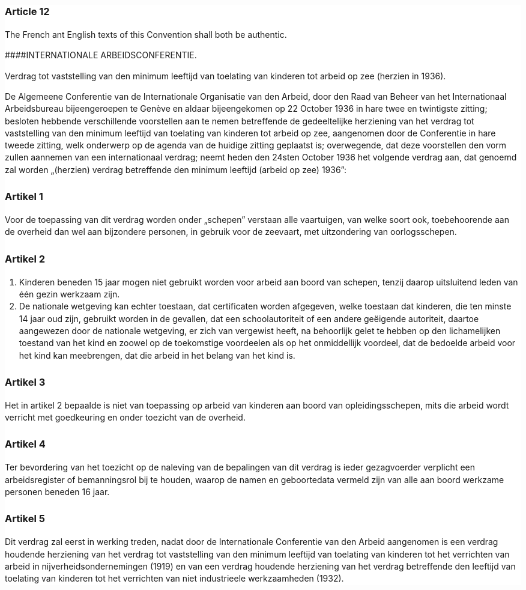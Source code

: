 ### Article  12  

The French ant English texts of this Convention shall both be authentic.  

####INTERNATIONALE ARBEIDSCONFERENTIE.

Verdrag tot vaststelling van den minimum leeftijd van toelating van kinderen tot arbeid op zee (herzien in 1936).  

De Algemeene Conferentie van de Internationale Organisatie van den Arbeid, door den Raad van Beheer van het Internationaal Arbeidsbureau bijeengeroepen te Genève en aldaar bijeengekomen op 22 October 1936 in hare twee en twintigste zitting; besloten hebbende verschillende voorstellen aan te nemen betreffende de gedeeltelijke herziening van het verdrag tot vaststelling van den minimum leeftijd van toelating van kinderen tot arbeid op zee, aangenomen door de Conferentie in hare tweede zitting, welk onderwerp op de agenda van de huidige zitting geplaatst is; overwegende, dat deze voorstellen den vorm zullen aannemen van een internationaal verdrag;   neemt heden den 24sten October 1936 het volgende verdrag aan, dat genoemd zal worden „(herzien) verdrag betreffende den minimum leeftijd (arbeid op zee) 1936”:    

### Artikel  1  

Voor de toepassing van dit verdrag worden onder „schepen” verstaan alle vaartuigen, van welke soort ook, toebehoorende aan de overheid dan wel aan bijzondere personen, in gebruik voor de zeevaart, met uitzondering van oorlogsschepen.  

### Artikel  2  

1.  Kinderen beneden 15 jaar mogen niet gebruikt worden voor arbeid aan boord van schepen, tenzij daarop uitsluitend leden van één gezin werkzaam zijn.   
2.  De nationale wetgeving kan echter toestaan, dat certificaten worden afgegeven, welke toestaan dat kinderen, die ten minste 14 jaar oud zijn, gebruikt worden in de gevallen, dat een schoolautoriteit of een andere geëigende autoriteit, daartoe aangewezen door de nationale wetgeving, er zich van vergewist heeft, na behoorlijk gelet te hebben op den lichamelijken toestand van het kind en zoowel op de toekomstige voordeelen als op het onmiddellijk voordeel, dat de bedoelde arbeid voor het kind kan meebrengen, dat die arbeid in het belang van het kind is.   

### Artikel  3  

Het in artikel 2 bepaalde is niet van toepassing op arbeid van kinderen aan boord van opleidingsschepen, mits die arbeid wordt verricht met goedkeuring en onder toezicht van de overheid.  

### Artikel  4  

Ter bevordering van het toezicht op de naleving van de bepalingen van dit verdrag is ieder gezagvoerder verplicht een arbeidsregister of bemanningsrol bij te houden, waarop de namen en geboortedata vermeld zijn van alle aan boord werkzame personen beneden 16 jaar.  

### Artikel  5  

Dit verdrag zal eerst in werking treden, nadat door de Internationale Conferentie van den Arbeid aangenomen is een verdrag houdende herziening van het verdrag tot vaststelling van den minimum leeftijd van toelating van kinderen tot het verrichten van arbeid in nijverheidsondernemingen (1919) en van een verdrag houdende herziening van het verdrag betreffende den leeftijd van toelating van kinderen tot het verrichten van niet industrieele werkzaamheden (1932).  
